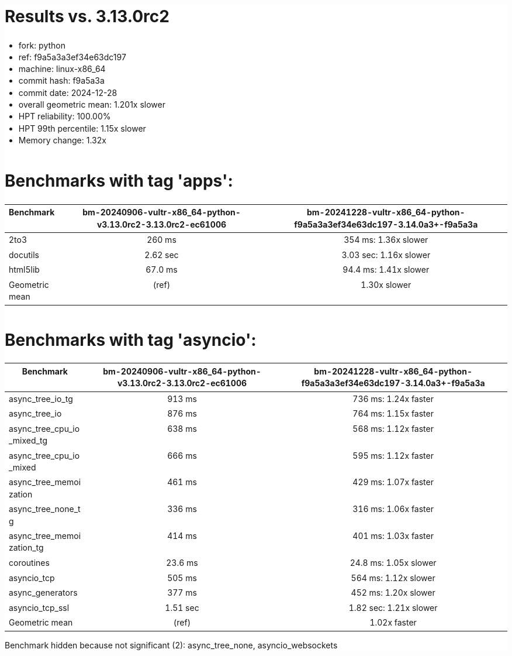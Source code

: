 # Results vs. 3.13.0rc2

- fork: python
- ref: f9a5a3a3ef34e63dc197
- machine: linux-x86_64
- commit hash: f9a5a3a
- commit date: 2024-12-28
- overall geometric mean: 1.201x slower
- HPT reliability: 100.00%
- HPT 99th percentile: 1.15x slower
- Memory change: 1.32x

Benchmarks with tag 'apps':
===========================

| Benchmark      | bm-20240906-vultr-x86_64-python-v3.13.0rc2-3.13.0rc2-ec61006 | bm-20241228-vultr-x86_64-python-f9a5a3a3ef34e63dc197-3.14.0a3+-f9a5a3a |
|----------------|:------------------------------------------------------------:|:----------------------------------------------------------------------:|
| 2to3           | 260 ms                                                       | 354 ms: 1.36x slower                                                   |
| docutils       | 2.62 sec                                                     | 3.03 sec: 1.16x slower                                                 |
| html5lib       | 67.0 ms                                                      | 94.4 ms: 1.41x slower                                                  |
| Geometric mean | (ref)                                                        | 1.30x slower                                                           |

Benchmarks with tag 'asyncio':
==============================

| Benchmark                  | bm-20240906-vultr-x86_64-python-v3.13.0rc2-3.13.0rc2-ec61006 | bm-20241228-vultr-x86_64-python-f9a5a3a3ef34e63dc197-3.14.0a3+-f9a5a3a |
|----------------------------|:------------------------------------------------------------:|:----------------------------------------------------------------------:|
| async_tree_io_tg           | 913 ms                                                       | 736 ms: 1.24x faster                                                   |
| async_tree_io              | 876 ms                                                       | 764 ms: 1.15x faster                                                   |
| async_tree_cpu_io_mixed_tg | 638 ms                                                       | 568 ms: 1.12x faster                                                   |
| async_tree_cpu_io_mixed    | 666 ms                                                       | 595 ms: 1.12x faster                                                   |
| async_tree_memoization     | 461 ms                                                       | 429 ms: 1.07x faster                                                   |
| async_tree_none_tg         | 336 ms                                                       | 316 ms: 1.06x faster                                                   |
| async_tree_memoization_tg  | 414 ms                                                       | 401 ms: 1.03x faster                                                   |
| coroutines                 | 23.6 ms                                                      | 24.8 ms: 1.05x slower                                                  |
| asyncio_tcp                | 505 ms                                                       | 564 ms: 1.12x slower                                                   |
| async_generators           | 377 ms                                                       | 452 ms: 1.20x slower                                                   |
| asyncio_tcp_ssl            | 1.51 sec                                                     | 1.82 sec: 1.21x slower                                                 |
| Geometric mean             | (ref)                                                        | 1.02x faster                                                           |

Benchmark hidden because not significant (2): async_tree_none, asyncio_websockets
